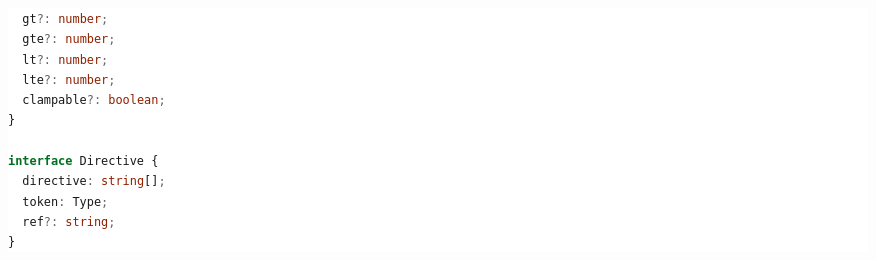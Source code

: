 ```ts
  gt?: number;
  gte?: number;
  lt?: number;
  lte?: number;
  clampable?: boolean;
}

interface Directive {
  directive: string[];
  token: Type;
  ref?: string;
}
```
